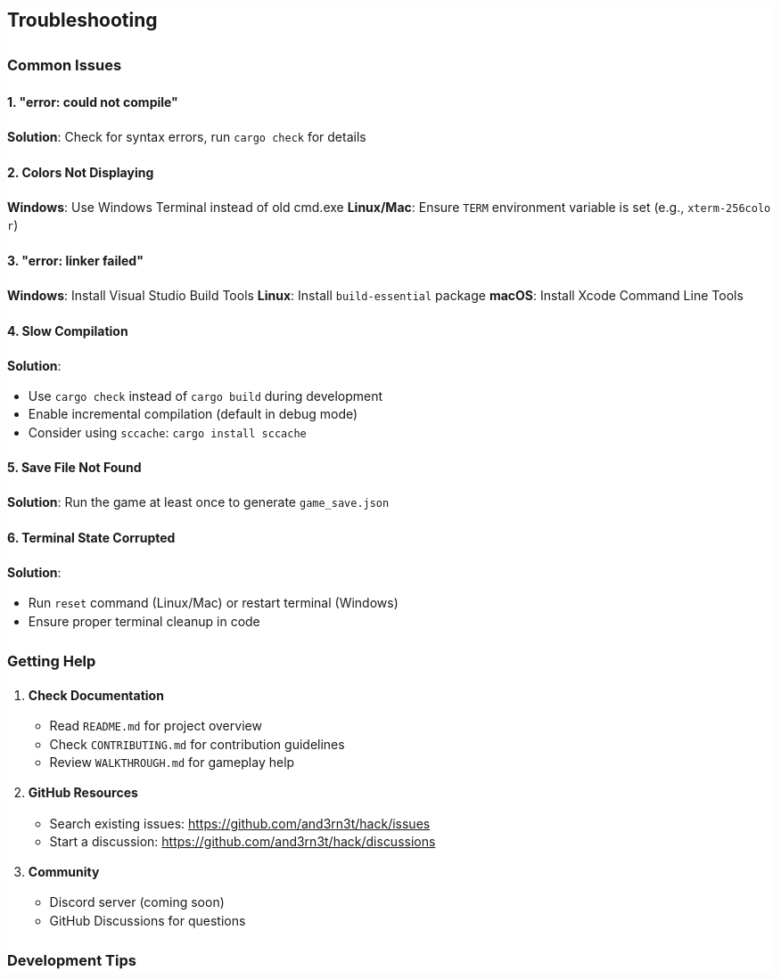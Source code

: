 ## Troubleshooting

### Common Issues

#### 1. "error: could not compile"

**Solution**: Check for syntax errors, run `cargo check` for details

#### 2. Colors Not Displaying

**Windows**: Use Windows Terminal instead of old cmd.exe
**Linux/Mac**: Ensure `TERM` environment variable is set (e.g., `xterm-256color`)

#### 3. "error: linker failed"

**Windows**: Install Visual Studio Build Tools
**Linux**: Install `build-essential` package
**macOS**: Install Xcode Command Line Tools

#### 4. Slow Compilation

**Solution**:

-   Use `cargo check` instead of `cargo build` during development
-   Enable incremental compilation (default in debug mode)
-   Consider using `sccache`: `cargo install sccache`

#### 5. Save File Not Found

**Solution**: Run the game at least once to generate `game_save.json`

#### 6. Terminal State Corrupted

**Solution**:

-   Run `reset` command (Linux/Mac) or restart terminal (Windows)
-   Ensure proper terminal cleanup in code

### Getting Help

1. **Check Documentation**

    - Read `README.md` for project overview
    - Check `CONTRIBUTING.md` for contribution guidelines
    - Review `WALKTHROUGH.md` for gameplay help

2. **GitHub Resources**

    - Search existing issues: <https://github.com/and3rn3t/hack/issues>
    - Start a discussion: <https://github.com/and3rn3t/hack/discussions>

3. **Community**
    - Discord server (coming soon)
    - GitHub Discussions for questions

### Development Tips

